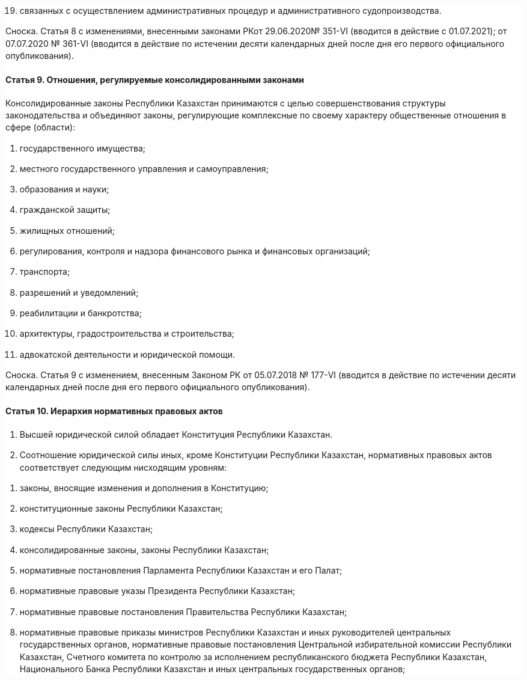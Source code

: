 19) связанных с осуществлением административных процедур и административного судопроизводства.

Сноска. Статья 8 с изменениями, внесенными законами РКот 29.06.2020№ 351-VI (вводится в действие с 01.07.2021); от 07.07.2020 № 361-VI (вводится в действие по истечении десяти календарных дней после дня его первого официального опубликования).

#### Статья 9. Отношения, регулируемые консолидированными законами

Консолидированные законы Республики Казахстан принимаются с целью совершенствования структуры законодательства и объединяют законы, регулирующие комплексные по своему характеру общественные отношения в сфере (области):

1) государственного имущества;

2) местного государственного управления и самоуправления;

3) образования и науки;

4) гражданской защиты;

5) жилищных отношений;

6) регулирования, контроля и надзора финансового рынка и финансовых организаций;

7) транспорта;

8) разрешений и уведомлений;

9) реабилитации и банкротства;

10) архитектуры, градостроительства и строительства;

11) адвокатской деятельности и юридической помощи.

Сноска. Статья 9 с изменением, внесенным Законом РК от 05.07.2018 № 177-VI (вводится в действие по истечении десяти календарных дней после дня его первого официального опубликования).

#### Статья 10. Иерархия нормативных правовых актов

1. Высшей юридической силой обладает Конституция Республики Казахстан.

2. Соотношение юридической силы иных, кроме Конституции Республики Казахстан, нормативных правовых актов соответствует следующим нисходящим уровням:

1) законы, вносящие изменения и дополнения в Конституцию;

2) конституционные законы Республики Казахстан;

3) кодексы Республики Казахстан;

4) консолидированные законы, законы Республики Казахстан;

5) нормативные постановления Парламента Республики Казахстан и его Палат;

6) нормативные правовые указы Президента Республики Казахстан;

7) нормативные правовые постановления Правительства Республики Казахстан;

8) нормативные правовые приказы министров Республики Казахстан и иных руководителей центральных государственных органов, нормативные правовые постановления Центральной избирательной комиссии Республики Казахстан, Счетного комитета по контролю за исполнением республиканского бюджета Республики Казахстан, Национального Банка Республики Казахстан и иных центральных государственных органов;
